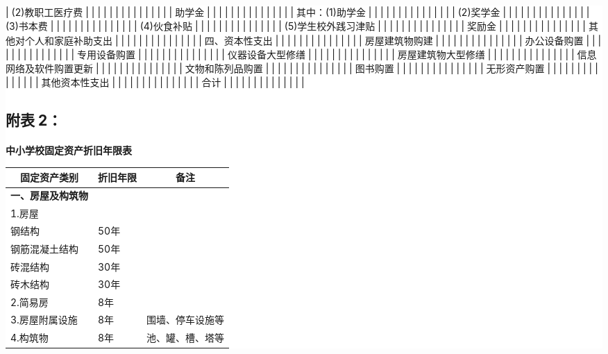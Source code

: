 | (2)教职工医疗费          |                              |             |                |             |             |      |             |             |      |             |             |      |      |
| 助学金                   |                              |             |                |             |             |      |             |             |      |             |             |      |      |
| 其中：(1)助学金          |                              |             |                |             |             |      |             |             |      |             |             |      |      |
| (2)奖学金                |                              |             |                |             |             |      |             |             |      |             |             |      |      |
| (3)书本费                |                              |             |                |             |             |      |             |             |      |             |             |      |      |
| (4)伙食补贴              |                              |             |                |             |             |      |             |             |      |             |             |      |      |
| (5)学生校外践习津贴      |                              |             |                |             |             |      |             |             |      |             |             |      |      |
| 奖励金                   |                              |             |                |             |             |      |             |             |      |             |             |      |      |
| 其他对个人和家庭补助支出 |                              |             |                |             |             |      |             |             |      |             |             |      |      |
| 四、资本性支出           |                              |             |                |             |             |      |             |             |      |             |             |      |      |
| 房屋建筑物购建           |                              |             |                |             |             |      |             |             |      |             |             |      |      |
| 办公设备购置             |                              |             |                |             |             |      |             |             |      |             |             |      |      |
| 专用设备购置             |                              |             |                |             |             |      |             |             |      |             |             |      |      |
| 仪器设备大型修缮         |                              |             |                |             |             |      |             |             |      |             |             |      |      |
| 房屋建筑物大型修缮       |                              |             |                |             |             |      |             |             |      |             |             |      |      |
| 信息网络及软件购置更新   |                              |             |                |             |             |      |             |             |      |             |             |      |      |
| 文物和陈列品购置         |                              |             |                |             |             |      |             |             |      |             |             |      |      |
| 图书购置                 |                              |             |                |             |             |      |             |             |      |             |             |      |      |
| 无形资产购置             |                              |             |                |             |             |      |             |             |      |             |             |      |      |
| 其他资本性支出           |                              |             |                |             |             |      |             |             |      |             |             |      |      |
| 合计                     |                              |             |                |             |             |      |             |             |      |             |             |      |      |

 


 

 


 

## 附表 2：

 **中小学校固定资产折旧年限表**

| **固定资产类别**            | **折旧年限** | **备注**                                                     |
| --------------------------- | ------------ | ------------------------------------------------------------ |
| **一、房屋及构筑物**        |              |                                                              |
| 1.房屋                      |              |                                                              |
| 钢结构                      | 50年         |                                                              |
| 钢筋混凝土结构              | 50年         |                                                              |
| 砖混结构                    | 30年         |                                                              |
| 砖木结构                    | 30年         |                                                              |
| 2.简易房                    | 8年          |                                                              |
| 3.房屋附属设施              | 8年          | 围墙、停车设施等                                             |
| 4.构筑物                    | 8年          | 池、罐、槽、塔等                                             |